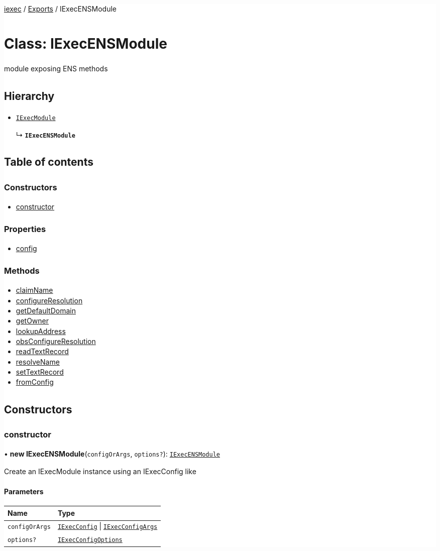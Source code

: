 [iexec](../README.md) / [Exports](../modules.md) / IExecENSModule

# Class: IExecENSModule

module exposing ENS methods

## Hierarchy

- [`IExecModule`](IExecModule.md)

  ↳ **`IExecENSModule`**

## Table of contents

### Constructors

- [constructor](IExecENSModule.md#constructor)

### Properties

- [config](IExecENSModule.md#config)

### Methods

- [claimName](IExecENSModule.md#claimname)
- [configureResolution](IExecENSModule.md#configureresolution)
- [getDefaultDomain](IExecENSModule.md#getdefaultdomain)
- [getOwner](IExecENSModule.md#getowner)
- [lookupAddress](IExecENSModule.md#lookupaddress)
- [obsConfigureResolution](IExecENSModule.md#obsconfigureresolution)
- [readTextRecord](IExecENSModule.md#readtextrecord)
- [resolveName](IExecENSModule.md#resolvename)
- [setTextRecord](IExecENSModule.md#settextrecord)
- [fromConfig](IExecENSModule.md#fromconfig)

## Constructors

### constructor

• **new IExecENSModule**(`configOrArgs`, `options?`): [`IExecENSModule`](IExecENSModule.md)

Create an IExecModule instance using an IExecConfig like

#### Parameters

| Name           | Type                                                                                     |
| :------------- | :--------------------------------------------------------------------------------------- |
| `configOrArgs` | [`IExecConfig`](IExecConfig.md) \| [`IExecConfigArgs`](../interfaces/IExecConfigArgs.md) |
| `options?`     | [`IExecConfigOptions`](../interfaces/IExecConfigOptions.md)                              |
